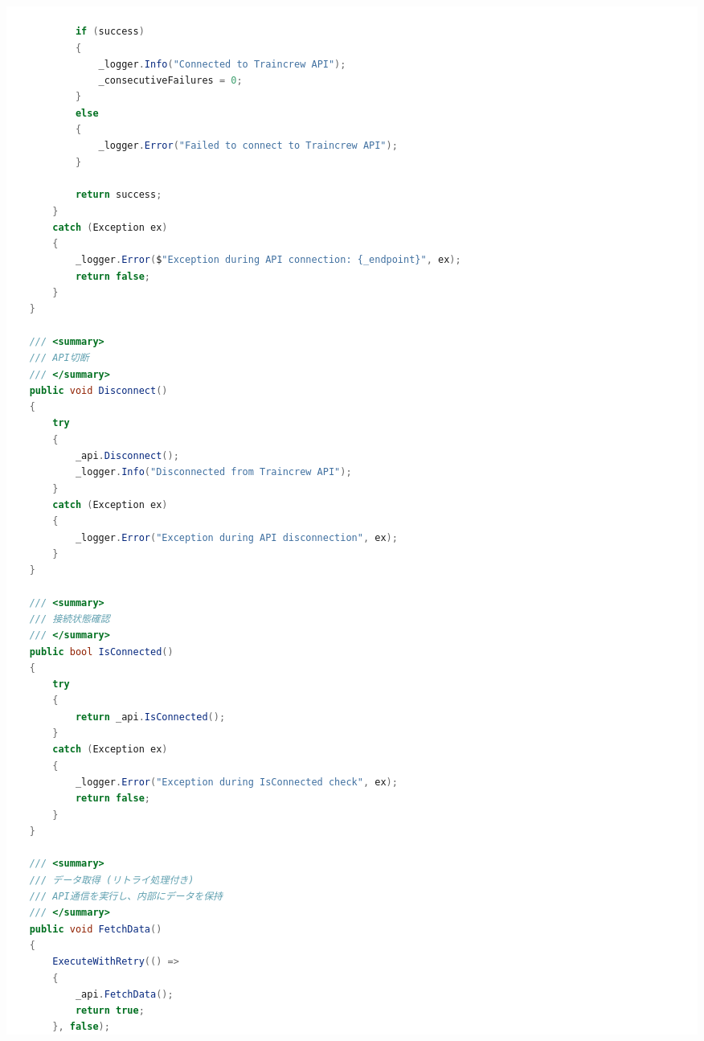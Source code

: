 ```csharp

            if (success)
            {
                _logger.Info("Connected to Traincrew API");
                _consecutiveFailures = 0;
            }
            else
            {
                _logger.Error("Failed to connect to Traincrew API");
            }

            return success;
        }
        catch (Exception ex)
        {
            _logger.Error($"Exception during API connection: {_endpoint}", ex);
            return false;
        }
    }

    /// <summary>
    /// API切断
    /// </summary>
    public void Disconnect()
    {
        try
        {
            _api.Disconnect();
            _logger.Info("Disconnected from Traincrew API");
        }
        catch (Exception ex)
        {
            _logger.Error("Exception during API disconnection", ex);
        }
    }

    /// <summary>
    /// 接続状態確認
    /// </summary>
    public bool IsConnected()
    {
        try
        {
            return _api.IsConnected();
        }
        catch (Exception ex)
        {
            _logger.Error("Exception during IsConnected check", ex);
            return false;
        }
    }

    /// <summary>
    /// データ取得 (リトライ処理付き)
    /// API通信を実行し、内部にデータを保持
    /// </summary>
    public void FetchData()
    {
        ExecuteWithRetry(() =>
        {
            _api.FetchData();
            return true;
        }, false);
```